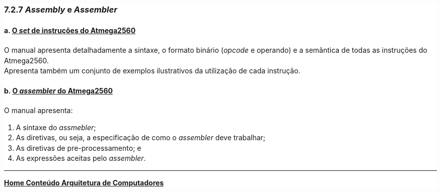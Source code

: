 ### 7.2.7 *Assembly* e *Assembler*

#### a. [O *set* de instruções do Atmega2560](https://ww1.microchip.com/downloads/en/DeviceDoc/AVR-Instruction-Set-Manual-DS40002198A.pdf)
O manual apresenta detalhadamente a sintaxe, o formato binário (*opcode* e operando) e a semântica de todas as instruções do Atmega2560.  
Apresenta também um conjunto de exemplos ilustrativos da utilização de cada instrução.

#### b. [O *assembler* do Atmega2560](https://ww1.microchip.com/downloads/en/DeviceDoc/40001917A.pdf)
O manual apresenta:  
1. A sintaxe do *assmebler*;
2. As diretivas, ou seja, a especificação de como o *assembler* deve trabalhar;
3. As diretivas de pre-processamento; e
4. As expressões aceitas pelo *assembler*. 

___
**[Home Conteúdo Arquitetura de Computadores](https://github.com/claytonjasilva/claytonjasilva.github.io/blob/main/arq_aulas.md)**


